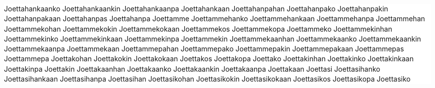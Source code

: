 Joettahankaanko
Joettahankaankin
Joettahankaanpa
Joettahankaan
Joettahanpahan
Joettahanpako
Joettahanpakin
Joettahanpakaan
Joettahanpas
Joettahanpa
Joettamme
Joettammehanko
Joettammehankaan
Joettammehanpa
Joettammehan
Joettammekohan
Joettammekokin
Joettammekokaan
Joettammekos
Joettammekopa
Joettammeko
Joettammekinhan
Joettammekinko
Joettammekinkaan
Joettammekinpa
Joettammekin
Joettammekaanhan
Joettammekaanko
Joettammekaankin
Joettammekaanpa
Joettammekaan
Joettammepahan
Joettammepako
Joettammepakin
Joettammepakaan
Joettammepas
Joettammepa
Joettakohan
Joettakokin
Joettakokaan
Joettakos
Joettakopa
Joettako
Joettakinhan
Joettakinko
Joettakinkaan
Joettakinpa
Joettakin
Joettakaanhan
Joettakaanko
Joettakaankin
Joettakaanpa
Joettakaan
Joettasi
Joettasihanko
Joettasihankaan
Joettasihanpa
Joettasihan
Joettasikohan
Joettasikokin
Joettasikokaan
Joettasikos
Joettasikopa
Joettasiko